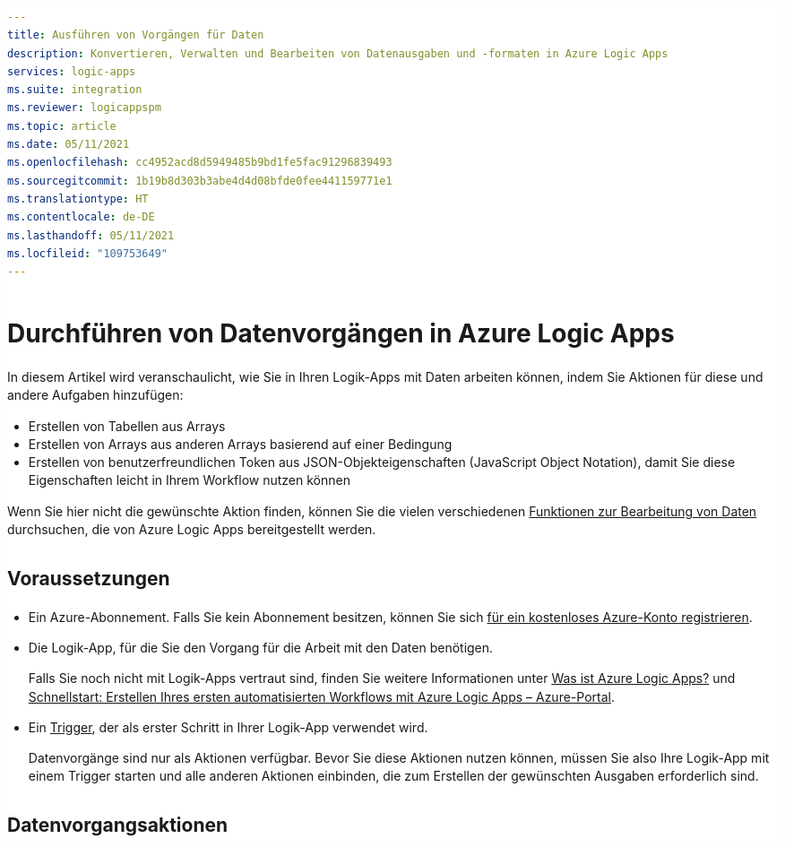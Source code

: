 ```yaml
---
title: Ausführen von Vorgängen für Daten
description: Konvertieren, Verwalten und Bearbeiten von Datenausgaben und -formaten in Azure Logic Apps
services: logic-apps
ms.suite: integration
ms.reviewer: logicappspm
ms.topic: article
ms.date: 05/11/2021
ms.openlocfilehash: cc4952acd8d5949485b9bd1fe5fac91296839493
ms.sourcegitcommit: 1b19b8d303b3abe4d4d08bfde0fee441159771e1
ms.translationtype: HT
ms.contentlocale: de-DE
ms.lasthandoff: 05/11/2021
ms.locfileid: "109753649"
---
```

# <a name="perform-data-operations-in-azure-logic-apps"></a>Durchführen von Datenvorgängen in Azure Logic Apps

In diesem Artikel wird veranschaulicht, wie Sie in Ihren Logik-Apps mit Daten arbeiten können, indem Sie Aktionen für diese und andere Aufgaben hinzufügen:

* Erstellen von Tabellen aus Arrays
* Erstellen von Arrays aus anderen Arrays basierend auf einer Bedingung
* Erstellen von benutzerfreundlichen Token aus JSON-Objekteigenschaften (JavaScript Object Notation), damit Sie diese Eigenschaften leicht in Ihrem Workflow nutzen können

Wenn Sie hier nicht die gewünschte Aktion finden, können Sie die vielen verschiedenen [Funktionen zur Bearbeitung von Daten](../logic-apps/workflow-definition-language-functions-reference.md) durchsuchen, die von Azure Logic Apps bereitgestellt werden.

## <a name="prerequisites"></a>Voraussetzungen

* Ein Azure-Abonnement. Falls Sie kein Abonnement besitzen, können Sie sich [für ein kostenloses Azure-Konto registrieren](https://azure.microsoft.com/free/).

* Die Logik-App, für die Sie den Vorgang für die Arbeit mit den Daten benötigen.

  Falls Sie noch nicht mit Logik-Apps vertraut sind, finden Sie weitere Informationen unter [Was ist Azure Logic Apps?](../logic-apps/logic-apps-overview.md) und [Schnellstart: Erstellen Ihres ersten automatisierten Workflows mit Azure Logic Apps – Azure-Portal](../logic-apps/quickstart-create-first-logic-app-workflow.md).

* Ein [Trigger](../logic-apps/logic-apps-overview.md#logic-app-concepts), der als erster Schritt in Ihrer Logik-App verwendet wird. 

  Datenvorgänge sind nur als Aktionen verfügbar. Bevor Sie diese Aktionen nutzen können, müssen Sie also Ihre Logik-App mit einem Trigger starten und alle anderen Aktionen einbinden, die zum Erstellen der gewünschten Ausgaben erforderlich sind.

## <a name="data-operation-actions"></a>Datenvorgangsaktionen
